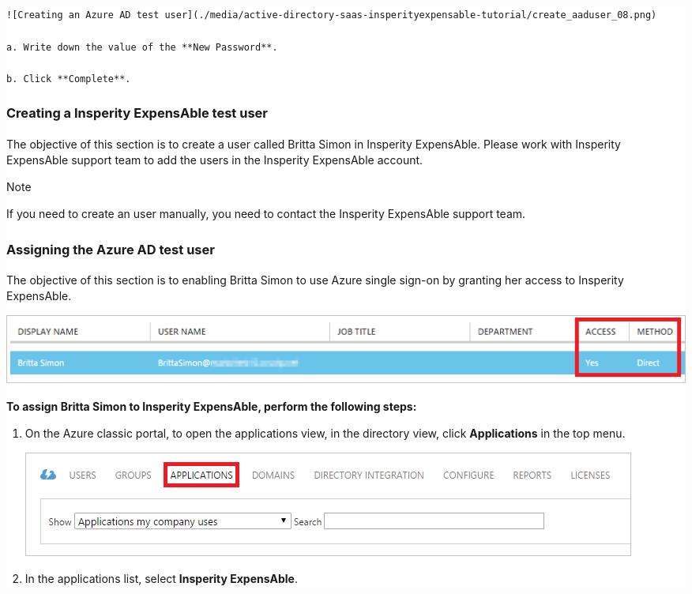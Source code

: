     ![Creating an Azure AD test user](./media/active-directory-saas-insperityexpensable-tutorial/create_aaduser_08.png) 
   
    a. Write down the value of the **New Password**.
   
    b. Click **Complete**.   

### Creating a Insperity ExpensAble test user
The objective of this section is to create a user called Britta Simon in Insperity ExpensAble. Please work with Insperity ExpensAble support team to add the users in the Insperity ExpensAble account. 

> [!NOTE]
> If you need to create an user manually, you need to 
> contact the Insperity ExpensAble support team.
> 
> 

### Assigning the Azure AD test user
The objective of this section is to enabling Britta Simon to use Azure single sign-on by granting her access to Insperity ExpensAble.

![Assign User](./media/active-directory-saas-insperityexpensable-tutorial/tutorial_general_200.png) 

**To assign Britta Simon to Insperity ExpensAble, perform the following steps:**

1. On the Azure classic portal, to open the applications view, in the directory view, click **Applications** in the top menu.
   
    ![Assign User](./media/active-directory-saas-insperityexpensable-tutorial/tutorial_general_201.png) 
2. In the applications list, select **Insperity ExpensAble**.
   

[1]: ./media/active-directory-saas-insperityexpensable-tutorial/tutorial_general_01.png
[2]: ./media/active-directory-saas-insperityexpensable-tutorial/tutorial_general_02.png
[3]: ./media/active-directory-saas-insperityexpensable-tutorial/tutorial_general_03.png
[4]: ./media/active-directory-saas-insperityexpensable-tutorial/tutorial_general_04.png
[6]: ./media/active-directory-saas-insperityexpensable-tutorial/tutorial_general_05.png
[10]: ./media/active-directory-saas-insperityexpensable-tutorial/tutorial_general_06.png
[11]: ./media/active-directory-saas-insperityexpensable-tutorial/tutorial_general_07.png
[20]: ./media/active-directory-saas-insperityexpensable-tutorial/tutorial_general_100.png
[200]: ./media/active-directory-saas-insperityexpensable-tutorial/tutorial_general_200.png
[201]: ./media/active-directory-saas-insperityexpensable-tutorial/tutorial_general_201.png
[203]: ./media/active-directory-saas-insperityexpensable-tutorial/tutorial_general_203.png
[204]: ./media/active-directory-saas-insperityexpensable-tutorial/tutorial_general_204.png
[205]: ./media/active-directory-saas-insperityexpensable-tutorial/tutorial_general_205.png